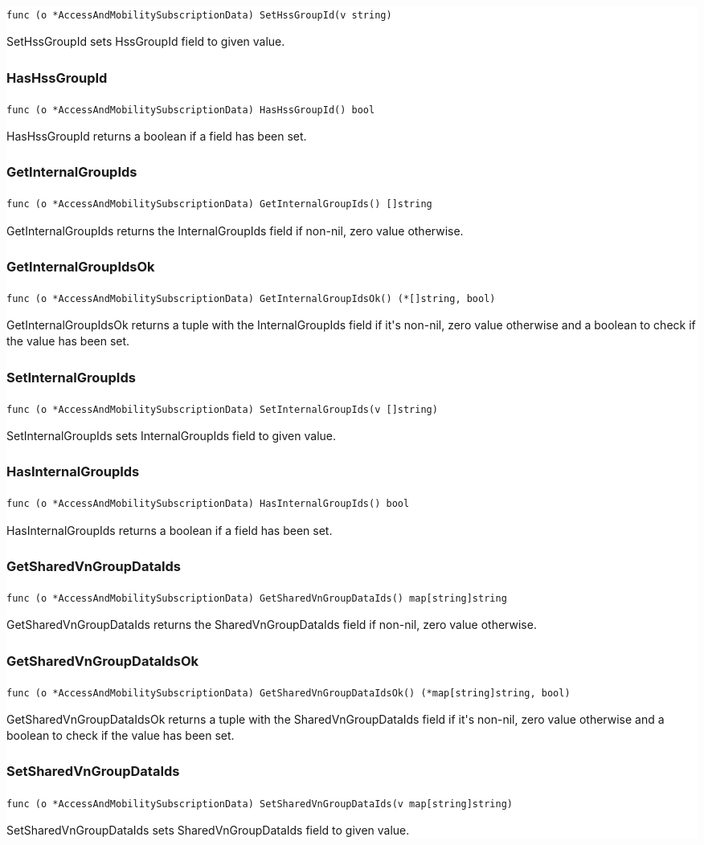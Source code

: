 `func (o *AccessAndMobilitySubscriptionData) SetHssGroupId(v string)`

SetHssGroupId sets HssGroupId field to given value.

### HasHssGroupId

`func (o *AccessAndMobilitySubscriptionData) HasHssGroupId() bool`

HasHssGroupId returns a boolean if a field has been set.

### GetInternalGroupIds

`func (o *AccessAndMobilitySubscriptionData) GetInternalGroupIds() []string`

GetInternalGroupIds returns the InternalGroupIds field if non-nil, zero value otherwise.

### GetInternalGroupIdsOk

`func (o *AccessAndMobilitySubscriptionData) GetInternalGroupIdsOk() (*[]string, bool)`

GetInternalGroupIdsOk returns a tuple with the InternalGroupIds field if it's non-nil, zero value otherwise
and a boolean to check if the value has been set.

### SetInternalGroupIds

`func (o *AccessAndMobilitySubscriptionData) SetInternalGroupIds(v []string)`

SetInternalGroupIds sets InternalGroupIds field to given value.

### HasInternalGroupIds

`func (o *AccessAndMobilitySubscriptionData) HasInternalGroupIds() bool`

HasInternalGroupIds returns a boolean if a field has been set.

### GetSharedVnGroupDataIds

`func (o *AccessAndMobilitySubscriptionData) GetSharedVnGroupDataIds() map[string]string`

GetSharedVnGroupDataIds returns the SharedVnGroupDataIds field if non-nil, zero value otherwise.

### GetSharedVnGroupDataIdsOk

`func (o *AccessAndMobilitySubscriptionData) GetSharedVnGroupDataIdsOk() (*map[string]string, bool)`

GetSharedVnGroupDataIdsOk returns a tuple with the SharedVnGroupDataIds field if it's non-nil, zero value otherwise
and a boolean to check if the value has been set.

### SetSharedVnGroupDataIds

`func (o *AccessAndMobilitySubscriptionData) SetSharedVnGroupDataIds(v map[string]string)`

SetSharedVnGroupDataIds sets SharedVnGroupDataIds field to given value.
